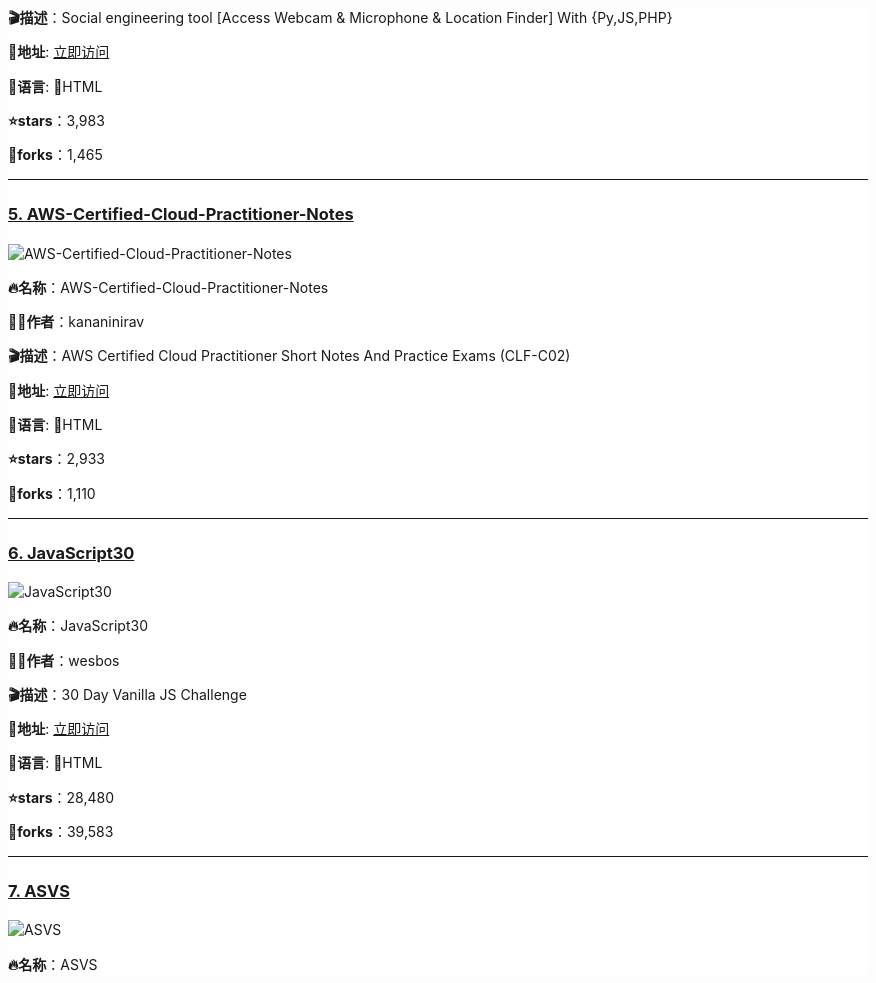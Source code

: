 **🎬描述**：Social engineering tool [Access Webcam & Microphone & Location Finder] With {Py,JS,PHP} 

**🔗地址**: [立即访问](https://github.com//ultrasecurity/Storm-Breaker) 

**👀语言**: 🔺HTML 

**⭐stars**：3,983 

**📍forks**：1,465 

--- 

### [5. AWS-Certified-Cloud-Practitioner-Notes](https://github.com//kananinirav/AWS-Certified-Cloud-Practitioner-Notes) 

![AWS-Certified-Cloud-Practitioner-Notes](https://s0.wp.com/mshots/v1/https://github.com//kananinirav/AWS-Certified-Cloud-Practitioner-Notes?w=600&h=450) 

**🔥名称**：AWS-Certified-Cloud-Practitioner-Notes 

**🧑‍💻作者**：kananinirav 

**🎬描述**：AWS Certified Cloud Practitioner Short Notes And Practice Exams (CLF-C02) 

**🔗地址**: [立即访问](https://github.com//kananinirav/AWS-Certified-Cloud-Practitioner-Notes) 

**👀语言**: 🔺HTML 

**⭐stars**：2,933 

**📍forks**：1,110 

--- 

### [6. JavaScript30](https://github.com//wesbos/JavaScript30) 

![JavaScript30](https://s0.wp.com/mshots/v1/https://github.com//wesbos/JavaScript30?w=600&h=450) 

**🔥名称**：JavaScript30 

**🧑‍💻作者**：wesbos 

**🎬描述**：30 Day Vanilla JS Challenge 

**🔗地址**: [立即访问](https://github.com//wesbos/JavaScript30) 

**👀语言**: 🔺HTML 

**⭐stars**：28,480 

**📍forks**：39,583 

--- 

### [7. ASVS](https://github.com//OWASP/ASVS) 

![ASVS](https://s0.wp.com/mshots/v1/https://github.com//OWASP/ASVS?w=600&h=450) 

**🔥名称**：ASVS 
